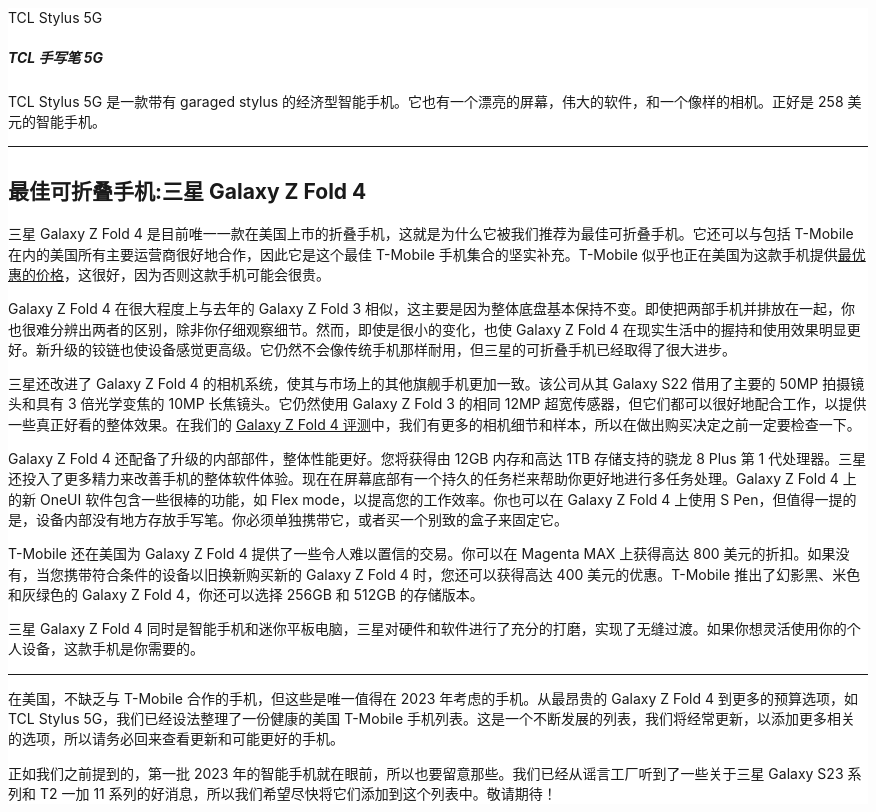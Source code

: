TCL Stylus 5G

##### TCL 手写笔 5G

TCL Stylus 5G 是一款带有 garaged stylus 的经济型智能手机。它也有一个漂亮的屏幕，伟大的软件，和一个像样的相机。正好是 258 美元的智能手机。

* * *

## 最佳可折叠手机:三星 Galaxy Z Fold 4

三星 Galaxy Z Fold 4 是目前唯一一款在美国上市的折叠手机，这就是为什么它被我们推荐为最佳可折叠手机。它还可以与包括 T-Mobile 在内的美国所有主要运营商很好地合作，因此它是这个最佳 T-Mobile 手机集合的坚实补充。T-Mobile 似乎也正在美国为这款手机提供[最优惠的价格](https://www.xda-developers.com/best-samsung-galaxy-z-fold-4-deals/)，这很好，因为否则这款手机可能会很贵。

Galaxy Z Fold 4 在很大程度上与去年的 Galaxy Z Fold 3 相似，这主要是因为整体底盘基本保持不变。即使把两部手机并排放在一起，你也很难分辨出两者的区别，除非你仔细观察细节。然而，即使是很小的变化，也使 Galaxy Z Fold 4 在现实生活中的握持和使用效果明显更好。新升级的铰链也使设备感觉更高级。它仍然不会像传统手机那样耐用，但三星的可折叠手机已经取得了很大进步。

三星还改进了 Galaxy Z Fold 4 的相机系统，使其与市场上的其他旗舰手机更加一致。该公司从其 Galaxy S22 借用了主要的 50MP 拍摄镜头和具有 3 倍光学变焦的 10MP 长焦镜头。它仍然使用 Galaxy Z Fold 3 的相同 12MP 超宽传感器，但它们都可以很好地配合工作，以提供一些真正好看的整体效果。在我们的 [Galaxy Z Fold 4 评测](https://www.xda-developers.com/samsung-galaxy-z-fold-4-review/)中，我们有更多的相机细节和样本，所以在做出购买决定之前一定要检查一下。

Galaxy Z Fold 4 还配备了升级的内部部件，整体性能更好。您将获得由 12GB 内存和高达 1TB 存储支持的骁龙 8 Plus 第 1 代处理器。三星还投入了更多精力来改善手机的整体软件体验。现在在屏幕底部有一个持久的任务栏来帮助你更好地进行多任务处理。Galaxy Z Fold 4 上的新 OneUI 软件包含一些很棒的功能，如 Flex mode，以提高您的工作效率。你也可以在 Galaxy Z Fold 4 上使用 S Pen，但值得一提的是，设备内部没有地方存放手写笔。你必须单独携带它，或者买一个别致的盒子来固定它。

T-Mobile 还在美国为 Galaxy Z Fold 4 提供了一些令人难以置信的交易。你可以在 Magenta MAX 上获得高达 800 美元的折扣。如果没有，当您携带符合条件的设备以旧换新购买新的 Galaxy Z Fold 4 时，您还可以获得高达 400 美元的优惠。T-Mobile 推出了幻影黑、米色和灰绿色的 Galaxy Z Fold 4，你还可以选择 256GB 和 512GB 的存储版本。

三星 Galaxy Z Fold 4 同时是智能手机和迷你平板电脑，三星对硬件和软件进行了充分的打磨，实现了无缝过渡。如果你想灵活使用你的个人设备，这款手机是你需要的。

* * *

在美国，不缺乏与 T-Mobile 合作的手机，但这些是唯一值得在 2023 年考虑的手机。从最昂贵的 Galaxy Z Fold 4 到更多的预算选项，如 TCL Stylus 5G，我们已经设法整理了一份健康的美国 T-Mobile 手机列表。这是一个不断发展的列表，我们将经常更新，以添加更多相关的选项，所以请务必回来查看更新和可能更好的手机。

正如我们之前提到的，第一批 2023 年的智能手机就在眼前，所以也要留意那些。我们已经从谣言工厂听到了一些关于三星 Galaxy S23 系列和 T2 一加 11 系列的好消息，所以我们希望尽快将它们添加到这个列表中。敬请期待！